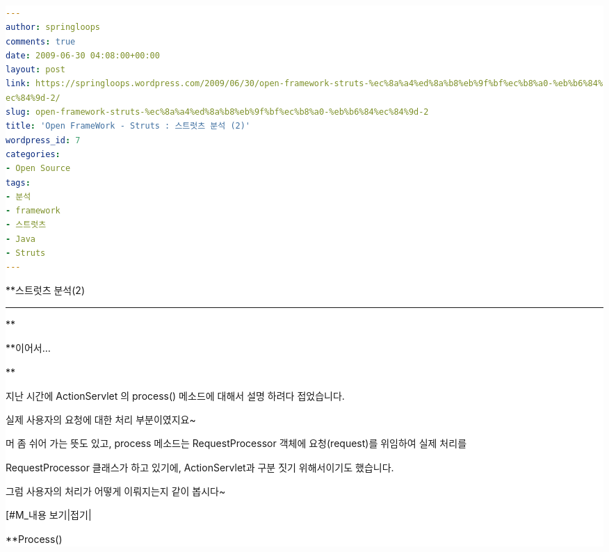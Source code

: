 ```yaml
---
author: springloops
comments: true
date: 2009-06-30 04:08:00+00:00
layout: post
link: https://springloops.wordpress.com/2009/06/30/open-framework-struts-%ec%8a%a4%ed%8a%b8%eb%9f%bf%ec%b8%a0-%eb%b6%84%ec%84%9d-2/
slug: open-framework-struts-%ec%8a%a4%ed%8a%b8%eb%9f%bf%ec%b8%a0-%eb%b6%84%ec%84%9d-2
title: 'Open FrameWork - Struts : 스트럿츠 분석 (2)'
wordpress_id: 7
categories:
- Open Source
tags:
- 분석
- framework
- 스트럿츠
- Java
- Struts
---
```


  




**스트럿츠 분석(2)  

  
****  

**




**이어서…  

**  

  
지난 시간에 ActionServlet 의 process() 메소드에 대해서 설명 하려다 접었습니다.  

  
실제 사용자의 요청에 대한 처리 부분이였지요~  

  
머 좀 쉬어 가는 뜻도 있고, process 메소드는 RequestProcessor 객체에 요청(request)를 위임하여 실제 처리를  

  

RequestProcessor 클래스가 하고 있기에, ActionServlet과 구분 짓기 위해서이기도 했습니다.  

  

그럼 사용자의 처리가 어떻게 이뤄지는지 같이 봅시다~  

  



[#M_내용 보기|접기|


**Process()   
